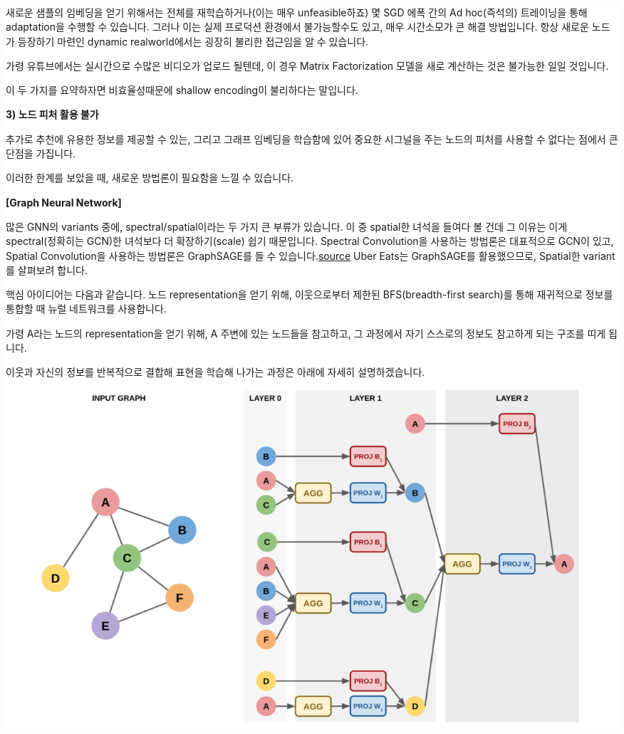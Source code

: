 새로운 샘플의 임베딩을 얻기 위해서는 전체를 재학습하거나(이는 매우 unfeasible하죠) 몇 SGD 에폭 간의 Ad hoc(즉석의) 트레이닝을 통해 adaptation을 수행할 수 있습니다. 그러나 이는 실제 프로덕션 환경에서 불가능할수도 있고, 매우 시간소모가 큰 해결 방법입니다. 항상 새로운 노드가 등장하기 마련인 dynamic realworld에서는 굉장히 불리한 접근임을 알 수 있습니다.  

가령 유튜브에서는 실시간으로 수많은 비디오가 업로드 될텐데, 이 경우 Matrix Factorization 모델을 새로 계산하는 것은 불가능한 일일 것입니다.  

이 두 가지를 요약하자면 비효율성때문에 shallow encoding이 불리하다는 말입니다.  

**3) 노드 피처 활용 불가**  

추가로 추천에 유용한 정보를 제공할 수 있는, 그리고 그래프 임베딩을 학습함에 있어 중요한 시그널을 주는 노드의 피처를 사용할 수 없다는 점에서 큰 단점을 가집니다.  


이러한 한계를 보았을 때, 새로운 방법론이 필요함을 느낄 수 있습니다.  



**[Graph Neural Network]**  

많은 GNN의 variants 중에, spectral/spatial이라는 두 가지 큰 부류가 있습니다. 이 중 spatial한 녀석을 들여다 볼 건데 그 이유는 이게 spectral(정확히는 GCN)한 녀석보다 더 확장하기(scale) 쉽기 때문입니다. Spectral Convolution을 사용하는 방법론은 대표적으로 GCN이 있고, Spatial Convolution을 사용하는 방법론은 GraphSAGE를 들 수 있습니다.[source](https://ai.stackexchange.com/questions/14003/what-is-the-difference-between-graph-convolution-in-the-spatial-vs-spectral-doma) Uber Eats는 GraphSAGE를 활용했으므로, Spatial한 variant를 살펴보려 합니다.  


핵심 아이디어는 다음과 같습니다. 노드 representation을 얻기 위해, 이웃으로부터 제한된 BFS(breadth-first search)를 통해 재귀적으로 정보를 통합할 때 뉴럴 네트워크를 사용합니다.  

가령 A라는 노드의 representation을 얻기 위해, A 주변에 있는 노드들을 참고하고, 그 과정에서 자기 스스로의 정보도 참고하게 되는 구조를 띠게 됩니다.

이웃과 자신의 정보를 반복적으로 결합해 표현을 학습해 나가는 과정은 아래에 자세히 설명하겠습니다.   



<center><img src="/assets/materials/recsys/uber_eats/aggregation.png" align="center" alt="drawing" width="800"/></center>   
